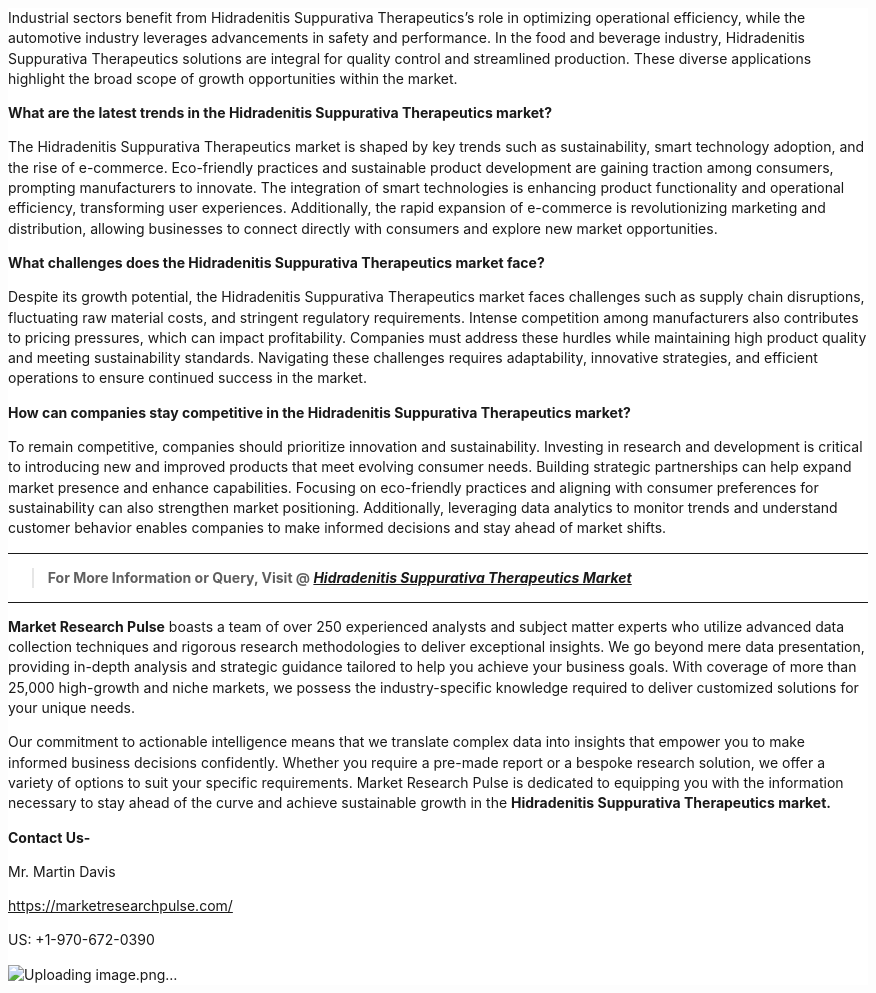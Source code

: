 Industrial sectors benefit from Hidradenitis Suppurativa Therapeutics&rsquo;s role in optimizing operational efficiency, while the automotive industry leverages advancements in safety and performance. In the food and beverage industry, Hidradenitis Suppurativa Therapeutics solutions are integral for quality control and streamlined production. These diverse applications highlight the broad scope of growth opportunities within the market.</p><p><strong>What are the latest trends in the Hidradenitis Suppurativa Therapeutics market?</strong></p><p>The Hidradenitis Suppurativa Therapeutics market is shaped by key trends such as sustainability, smart technology adoption, and the rise of e-commerce. Eco-friendly practices and sustainable product development are gaining traction among consumers, prompting manufacturers to innovate. The integration of smart technologies is enhancing product functionality and operational efficiency, transforming user experiences. Additionally, the rapid expansion of e-commerce is revolutionizing marketing and distribution, allowing businesses to connect directly with consumers and explore new market opportunities.</p><p><strong>What challenges does the Hidradenitis Suppurativa Therapeutics market face?</strong></p><p>Despite its growth potential, the Hidradenitis Suppurativa Therapeutics market faces challenges such as supply chain disruptions, fluctuating raw material costs, and stringent regulatory requirements. Intense competition among manufacturers also contributes to pricing pressures, which can impact profitability. Companies must address these hurdles while maintaining high product quality and meeting sustainability standards. Navigating these challenges requires adaptability, innovative strategies, and efficient operations to ensure continued success in the market.</p><p><strong>How can companies stay competitive in the Hidradenitis Suppurativa Therapeutics market?</strong></p><p>To remain competitive, companies should prioritize innovation and sustainability. Investing in research and development is critical to introducing new and improved products that meet evolving consumer needs. Building strategic partnerships can help expand market presence and enhance capabilities. Focusing on eco-friendly practices and aligning with consumer preferences for sustainability can also strengthen market positioning. Additionally, leveraging data analytics to monitor trends and understand customer behavior enables companies to make informed decisions and stay ahead of market shifts.</p><hr /><blockquote><p><strong>For More Information or Query, Visit @&nbsp;<em><a href="https://marketresearchpulse.com/report/139744/hidradenitis-suppurativa-therapeutics-market?utm_source=Linkedin&utm_medium=0114">Hidradenitis Suppurativa Therapeutics Market</a></em></strong></p></blockquote><hr /><p><strong>Market Research Pulse</strong> boasts a team of over 250 experienced analysts and subject matter experts who utilize advanced data collection techniques and rigorous research methodologies to deliver exceptional insights. We go beyond mere data presentation, providing in-depth analysis and strategic guidance tailored to help you achieve your business goals. With coverage of more than 25,000 high-growth and niche markets, we possess the industry-specific knowledge required to deliver customized solutions for your unique needs.</p><p>Our commitment to actionable intelligence means that we translate complex data into insights that empower you to make informed business decisions confidently. Whether you require a pre-made report or a bespoke research solution, we offer a variety of options to suit your specific requirements. Market Research Pulse is dedicated to equipping you with the information necessary to stay ahead of the curve and achieve sustainable growth in the <strong>Hidradenitis Suppurativa Therapeutics market.</strong></p><p><strong>Contact Us-</strong></p><p>Mr. Martin Davis</p><p>https://marketresearchpulse.com/</p><p>US: +1-970-672-0390</p>
![Uploading image.png…]()
